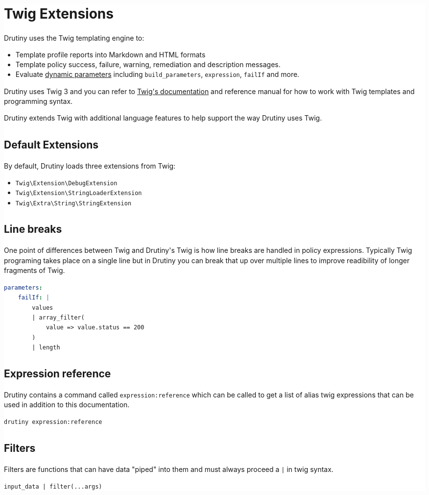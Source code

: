 # Twig Extensions

Drutiny uses the Twig templating engine to:

* Template profile reports into Markdown and HTML formats
* Template policy success, failure, warning, remediation and description messages.
* Evaluate [dynamic parameters](DynamicParameters.md) including `build_parameters`,
  `expression`, `failIf` and more.

Drutiny uses Twig 3 and you can refer to [Twig's documentation](https://twig.symfony.com/doc/3.x/) 
and reference manual for how to work with Twig templates and programming syntax.

Drutiny extends Twig with additional language features to help support the way
Drutiny uses Twig.

## Default Extensions
By default, Drutiny loads three extensions from Twig:

* `Twig\Extension\DebugExtension`
* `Twig\Extension\StringLoaderExtension`
* `Twig\Extra\String\StringExtension`

## Line breaks
One point of differences between Twig and Drutiny's Twig is how line breaks are handled
in policy expressions. Typically Twig programing takes place on a single line but in
Drutiny you can break that up over multiple lines to improve readibility of longer
fragments of Twig.

```yaml
parameters:
    failIf: |
        values 
        | array_filter(
            value => value.status == 200
        )
        | length
```

## Expression reference
Drutiny contains a command called `expression:reference` which can be called to get a list 
of alias twig expressions that can be used in addition to this documentation.

```
drutiny expression:reference
```

## Filters

Filters are functions that can have data "piped" into them and must always proceed a `|` in twig syntax.

```
input_data | filter(...args)
```
